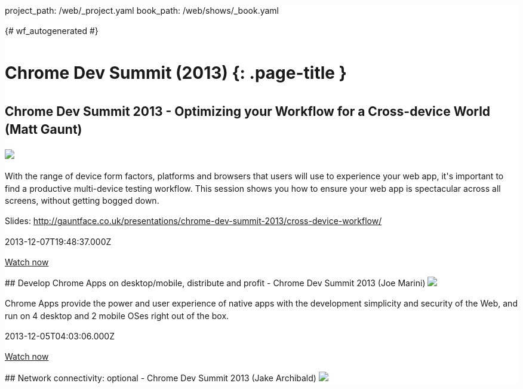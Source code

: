 project_path: /web/_project.yaml
book_path: /web/shows/_book.yaml

{# wf_autogenerated #}


# Chrome Dev Summit (2013) {: .page-title }

## Chrome Dev Summit 2013 - Optimizing your Workflow for a Cross-device World (Matt Gaunt)

<a href="/web/shows/summits/cds-2013/chrome-dev-summit-2013-optimizing-your-workflow-for-a-cross-device-world-matt-gaunt">
  <img class="attempt-right" src="https://i.ytimg.com/vi/bZRPetpUcjQ/mqdefault.jpg">
</a>

With the range of device form factors, platforms and browsers that users will use to experience your web app, it&#x27;s important to find a productive multi-device testing workflow.
This session shows you how to ensure your web app is spectacular across all screens, without getting bogged down.

Slides: http://gauntface.co.uk/presentations/chrome-dev-summit-2013/cross-device-workflow/

2013-12-07T19:48:37.000Z

[Watch now](/web/shows/summits/cds-2013/chrome-dev-summit-2013-optimizing-your-workflow-for-a-cross-device-world-matt-gaunt) 

<div style="clear:both;"></div>
## Develop Chrome Apps on desktop/mobile, distribute and profit - Chrome Dev Summit 2013 (Joe Marini)

<a href="/web/shows/summits/cds-2013/develop-chrome-apps-on-desktopmobile-distribute-and-profit-chrome-dev-summit-2013-joe-marini">
  <img class="attempt-right" src="https://i.ytimg.com/vi/f3NctLbtsNE/mqdefault.jpg">
</a>

Chrome Apps provide the power and user experience of native apps with the development simplicity and security of the Web, and run on 4 desktop and 2 mobile OSes right out of the box.

2013-12-05T04:03:06.000Z

[Watch now](/web/shows/summits/cds-2013/develop-chrome-apps-on-desktopmobile-distribute-and-profit-chrome-dev-summit-2013-joe-marini) 

<div style="clear:both;"></div>
## Network connectivity: optional - Chrome Dev Summit 2013 (Jake Archibald)

<a href="/web/shows/summits/cds-2013/network-connectivity-optional-chrome-dev-summit-2013-jake-archibald">
  <img class="attempt-right" src="https://i.ytimg.com/vi/Z7sRMg0f5Hk/mqdefault.jpg">
</a>
